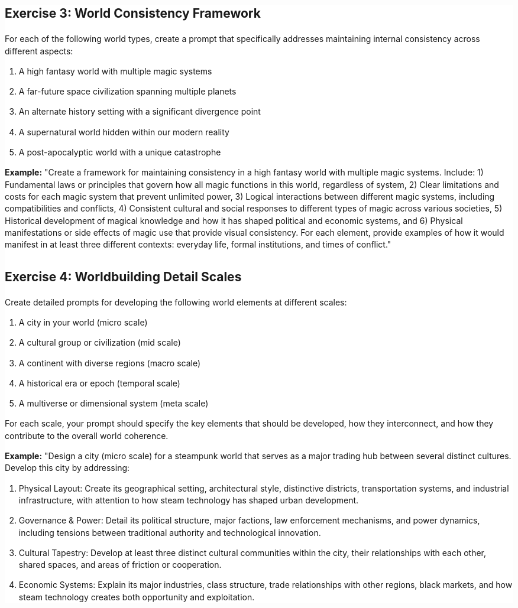 ## Exercise 3: World Consistency Framework

For each of the following world types, create a prompt that specifically addresses maintaining internal consistency across different aspects:

1. A high fantasy world with multiple magic systems

2. A far-future space civilization spanning multiple planets

3. An alternate history setting with a significant divergence point

4. A supernatural world hidden within our modern reality

5. A post-apocalyptic world with a unique catastrophe

**Example:**
"Create a framework for maintaining consistency in a high fantasy world with multiple magic systems. Include: 1) Fundamental laws or principles that govern how all magic functions in this world, regardless of system, 2) Clear limitations and costs for each magic system that prevent unlimited power, 3) Logical interactions between different magic systems, including compatibilities and conflicts, 4) Consistent cultural and social responses to different types of magic across various societies, 5) Historical development of magical knowledge and how it has shaped political and economic systems, and 6) Physical manifestations or side effects of magic use that provide visual consistency. For each element, provide examples of how it would manifest in at least three different contexts: everyday life, formal institutions, and times of conflict."

## Exercise 4: Worldbuilding Detail Scales

Create detailed prompts for developing the following world elements at different scales:

1. A city in your world (micro scale)

2. A cultural group or civilization (mid scale)

3. A continent with diverse regions (macro scale)

4. A historical era or epoch (temporal scale)

5. A multiverse or dimensional system (meta scale)

For each scale, your prompt should specify the key elements that should be developed, how they interconnect, and how they contribute to the overall world coherence.

**Example:**
"Design a city (micro scale) for a steampunk world that serves as a major trading hub between several distinct cultures. Develop this city by addressing:

1) Physical Layout: Create its geographical setting, architectural style, distinctive districts, transportation systems, and industrial infrastructure, with attention to how steam technology has shaped urban development.

2) Governance & Power: Detail its political structure, major factions, law enforcement mechanisms, and power dynamics, including tensions between traditional authority and technological innovation.

3) Cultural Tapestry: Develop at least three distinct cultural communities within the city, their relationships with each other, shared spaces, and areas of friction or cooperation.

4) Economic Systems: Explain its major industries, class structure, trade relationships with other regions, black markets, and how steam technology creates both opportunity and exploitation.
